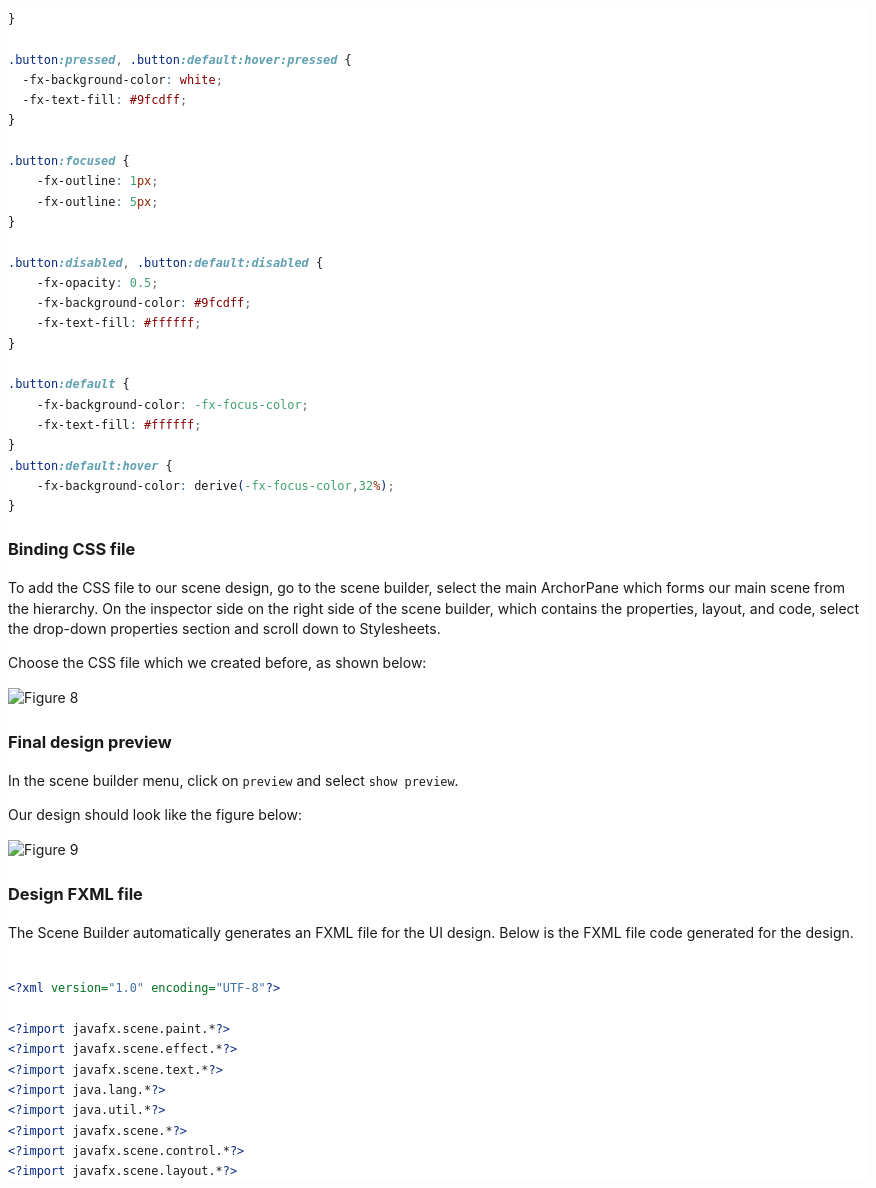 ```css
}

.button:pressed, .button:default:hover:pressed {
  -fx-background-color: white;
  -fx-text-fill: #9fcdff;
}

.button:focused {
    -fx-outline: 1px;
    -fx-outline: 5px;
}

.button:disabled, .button:default:disabled {
    -fx-opacity: 0.5;
    -fx-background-color: #9fcdff;
    -fx-text-fill: #ffffff;
}

.button:default {
    -fx-background-color: -fx-focus-color;
    -fx-text-fill: #ffffff;
}
.button:default:hover {
    -fx-background-color: derive(-fx-focus-color,32%);
}
```

### Binding CSS file
To add the CSS file to our scene design, go to the scene builder, select the main ArchorPane which forms our main scene from the hierarchy. On the inspector side on the right side of the scene builder, which contains the properties, layout, and code, select the drop-down properties section and scroll down to Stylesheets. 

Choose the CSS file which we created before, as shown below:

![Figure 8](/engineering-education/mysql-connection-graphical-user-interface-design-using-javafx-and-scene-builder/figure8.png)

### Final design preview
In the scene builder menu, click on `preview` and select `show preview`. 

Our design should look like the figure below:

![Figure 9](/engineering-education/mysql-connection-graphical-user-interface-design-using-javafx-and-scene-builder/figure9.png)

### Design FXML file
The Scene Builder automatically generates an FXML file for the UI design. Below is the FXML file code generated for the design.

```xml

<?xml version="1.0" encoding="UTF-8"?>

<?import javafx.scene.paint.*?>
<?import javafx.scene.effect.*?>
<?import javafx.scene.text.*?>
<?import java.lang.*?>
<?import java.util.*?>
<?import javafx.scene.*?>
<?import javafx.scene.control.*?>
<?import javafx.scene.layout.*?>

```